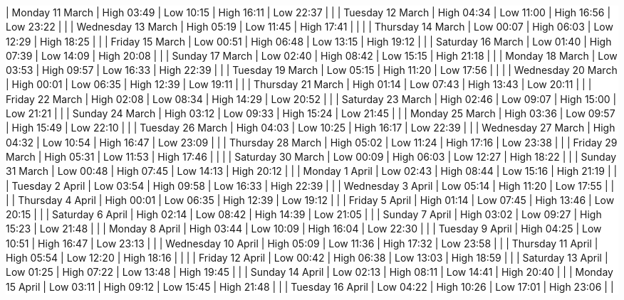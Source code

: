 | Monday 11 March | High 03:49 | Low 10:15 | High 16:11 | Low 22:37 |  |
| Tuesday 12 March | High 04:34 | Low 11:00 | High 16:56 | Low 23:22 |  |
| Wednesday 13 March | High 05:19 | Low 11:45 | High 17:41 |  |  |
| Thursday 14 March | Low 00:07 | High 06:03 | Low 12:29 | High 18:25 |  |
| Friday 15 March | Low 00:51 | High 06:48 | Low 13:15 | High 19:12 |  |
| Saturday 16 March | Low 01:40 | High 07:39 | Low 14:09 | High 20:08 |  |
| Sunday 17 March | Low 02:40 | High 08:42 | Low 15:15 | High 21:18 |  |
| Monday 18 March | Low 03:53 | High 09:57 | Low 16:33 | High 22:39 |  |
| Tuesday 19 March | Low 05:15 | High 11:20 | Low 17:56 |  |  |
| Wednesday 20 March | High 00:01 | Low 06:35 | High 12:39 | Low 19:11 |  |
| Thursday 21 March | High 01:14 | Low 07:43 | High 13:43 | Low 20:11 |  |
| Friday 22 March | High 02:08 | Low 08:34 | High 14:29 | Low 20:52 |  |
| Saturday 23 March | High 02:46 | Low 09:07 | High 15:00 | Low 21:21 |  |
| Sunday 24 March | High 03:12 | Low 09:33 | High 15:24 | Low 21:45 |  |
| Monday 25 March | High 03:36 | Low 09:57 | High 15:49 | Low 22:10 |  |
| Tuesday 26 March | High 04:03 | Low 10:25 | High 16:17 | Low 22:39 |  |
| Wednesday 27 March | High 04:32 | Low 10:54 | High 16:47 | Low 23:09 |  |
| Thursday 28 March | High 05:02 | Low 11:24 | High 17:16 | Low 23:38 |  |
| Friday 29 March | High 05:31 | Low 11:53 | High 17:46 |  |  |
| Saturday 30 March | Low 00:09 | High 06:03 | Low 12:27 | High 18:22 |  |
| Sunday 31 March | Low 00:48 | High 07:45 | Low 14:13 | High 20:12 |  |
| Monday 1 April | Low 02:43 | High 08:44 | Low 15:16 | High 21:19 |  |
| Tuesday 2 April | Low 03:54 | High 09:58 | Low 16:33 | High 22:39 |  |
| Wednesday 3 April | Low 05:14 | High 11:20 | Low 17:55 |  |  |
| Thursday 4 April | High 00:01 | Low 06:35 | High 12:39 | Low 19:12 |  |
| Friday 5 April | High 01:14 | Low 07:45 | High 13:46 | Low 20:15 |  |
| Saturday 6 April | High 02:14 | Low 08:42 | High 14:39 | Low 21:05 |  |
| Sunday 7 April | High 03:02 | Low 09:27 | High 15:23 | Low 21:48 |  |
| Monday 8 April | High 03:44 | Low 10:09 | High 16:04 | Low 22:30 |  |
| Tuesday 9 April | High 04:25 | Low 10:51 | High 16:47 | Low 23:13 |  |
| Wednesday 10 April | High 05:09 | Low 11:36 | High 17:32 | Low 23:58 |  |
| Thursday 11 April | High 05:54 | Low 12:20 | High 18:16 |  |  |
| Friday 12 April | Low 00:42 | High 06:38 | Low 13:03 | High 18:59 |  |
| Saturday 13 April | Low 01:25 | High 07:22 | Low 13:48 | High 19:45 |  |
| Sunday 14 April | Low 02:13 | High 08:11 | Low 14:41 | High 20:40 |  |
| Monday 15 April | Low 03:11 | High 09:12 | Low 15:45 | High 21:48 |  |
| Tuesday 16 April | Low 04:22 | High 10:26 | Low 17:01 | High 23:06 |  |